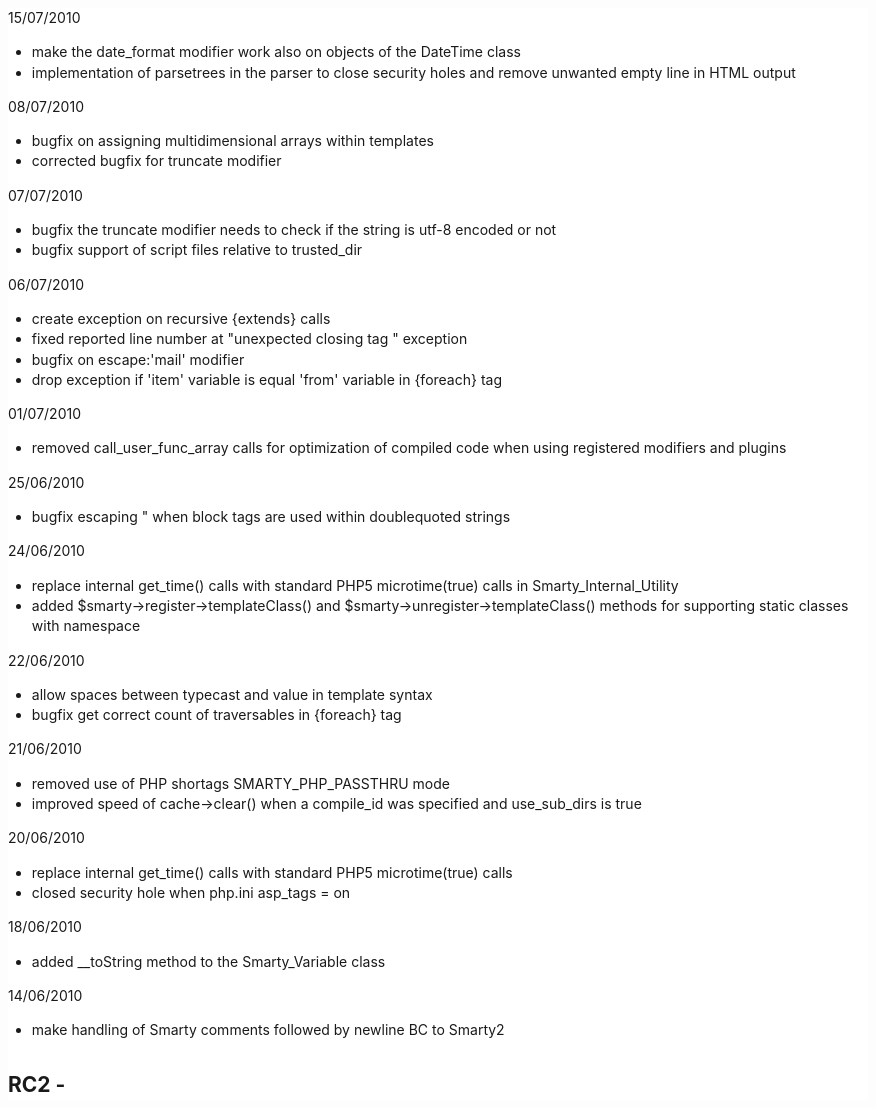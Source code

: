 


15/07/2010
- make the date_format modifier work also on objects of the DateTime class
- implementation of parsetrees in the parser to close security holes and remove unwanted empty line in HTML output

08/07/2010
- bugfix on assigning multidimensional arrays within templates
- corrected bugfix for truncate modifier

07/07/2010
- bugfix the truncate modifier needs to check if the string is utf-8 encoded or not
- bugfix support of script files relative to trusted_dir

06/07/2010
- create exception on recursive {extends} calls
- fixed reported line number at "unexpected closing tag " exception
- bugfix on escape:'mail' modifier
- drop exception if 'item' variable is equal 'from' variable in {foreach} tag

01/07/2010
- removed call_user_func_array calls for optimization of compiled code when using registered modifiers and plugins

25/06/2010
- bugfix escaping " when block tags are used within doublequoted strings

24/06/2010
- replace internal get_time() calls with standard PHP5 microtime(true) calls in Smarty_Internal_Utility
- added $smarty->register->templateClass() and $smarty->unregister->templateClass() methods for supporting static classes with namespace


22/06/2010
- allow spaces between typecast and value in template syntax
- bugfix get correct count of traversables in {foreach} tag

21/06/2010
- removed use of PHP shortags SMARTY_PHP_PASSTHRU mode
- improved speed of cache->clear() when a compile_id was specified and use_sub_dirs is true

20/06/2010
- replace internal get_time() calls with standard PHP5 microtime(true) calls
- closed security hole when php.ini asp_tags = on

18/06/2010
- added __toString method to the Smarty_Variable class


14/06/2010
- make handling of Smarty comments followed by newline BC to Smarty2


##  RC2 -

